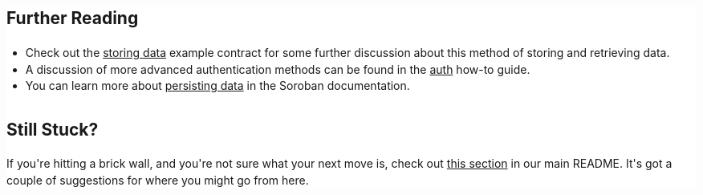 ## Further Reading

- Check out the [storing data][data-example] example contract for some further
  discussion about this method of storing and retrieving data.
- A discussion of more advanced authentication methods can be found in the
  [auth][auth-example] how-to guide.
- You can learn more about [persisting data][persist-data] in the Soroban
  documentation.

## Still Stuck?

If you're hitting a brick wall, and you're not sure what your next move is,
check out [this section](../../README.md#feeling-lost) in our main README. It's
got a couple of suggestions for where you might go from here.

[how-to-play]: ../1-hello-world/README.md#how-to-play
[data-example]: https://soroban.stellar.org/docs/getting-started/storing-data
[auth-example]: https://soroban.stellar.org/docs/tutorials/auth
[persist-data]: https://soroban.stellar.org/docs/soroban-internals/persisting-data
[state-archival]: https://soroban.stellar.org/docs/soroban-internals/state-archival
[extend-ttl]: https://soroban.stellar.org/docs/soroban-internals/state-archival#extendfootprintttlop
